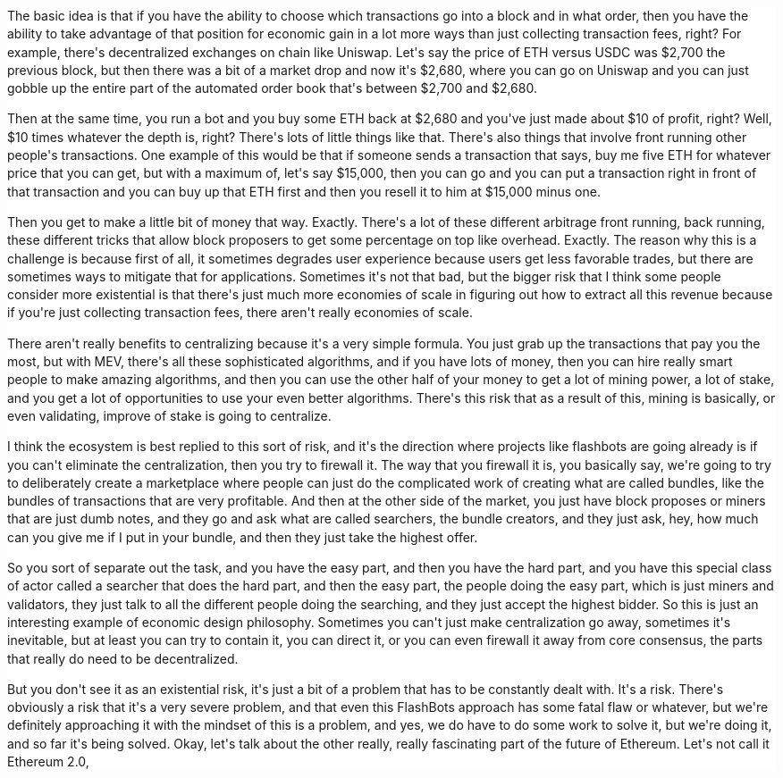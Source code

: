 The basic idea is that if you have the ability to choose which transactions go into a block and in what order, then you have the ability to take advantage of that position for economic gain in a lot more ways than just collecting transaction fees, right? For example, there's decentralized exchanges on chain like Uniswap. Let's say the price of ETH versus USDC was $2,700 the previous block, but then there was a bit of a market drop and now it's $2,680, where you can go on Uniswap and you can just gobble up the entire part of the automated order book that's between $2,700 and $2,680.

Then at the same time, you run a bot and you buy some ETH back at $2,680 and you've just made about $10 of profit, right? Well, $10 times whatever the depth is, right? There's lots of little things like that. There's also things that involve front running other people's transactions. One example of this would be that if someone sends a transaction that says, buy me five ETH for whatever price that you can get, but with a maximum of, let's say $15,000, then you can go and you can put a transaction right in front of that transaction and you can buy up that ETH first and then you resell it to him at $15,000 minus one.

Then you get to make a little bit of money that way. Exactly. There's a lot of these different arbitrage front running, back running, these different tricks that allow block proposers to get some percentage on top like overhead. Exactly. The reason why this is a challenge is because first of all, it sometimes degrades user experience because users get less favorable trades, but there are sometimes ways to mitigate that for applications. Sometimes it's not that bad, but the bigger risk that I think some people consider more existential is that there's just much more economies of scale in figuring out how to extract all this revenue because if you're just collecting transaction fees, there aren't really economies of scale.

There aren't really benefits to centralizing because it's a very simple formula. You just grab up the transactions that pay you the most, but with MEV, there's all these sophisticated algorithms, and if you have lots of money, then you can hire really smart people to make amazing algorithms, and then you can use the other half of your money to get a lot of mining power, a lot of stake, and you get a lot of opportunities to use your even better algorithms. There's this risk that as a result of this, mining is basically, or even validating, improve of stake is going to centralize.

I think the ecosystem is best replied to this sort of risk, and it's the direction where projects like flashbots are going already is if you can't eliminate the centralization, then you try to firewall it. The way that you firewall it is, you basically say, we're going to try to deliberately create a marketplace where people can just do the complicated work of creating what are called bundles, like the bundles of transactions that are very profitable. And then at the other side of the market, you just have block proposes or miners that are just dumb notes, and they go and ask what are called searchers, the bundle creators, and they just ask, hey, how much can you give me if I put in your bundle, and then they just take the highest offer.

So you sort of separate out the task, and you have the easy part, and then you have the hard part, and you have this special class of actor called a searcher that does the hard part, and then the easy part, the people doing the easy part, which is just miners and validators, they just talk to all the different people doing the searching, and they just accept the highest bidder. So this is just an interesting example of economic design philosophy. Sometimes you can't just make centralization go away, sometimes it's inevitable, but at least you can try to contain it, you can direct it, or you can even firewall it away from core consensus, the parts that really do need to be decentralized.

But you don't see it as an existential risk, it's just a bit of a problem that has to be constantly dealt with. It's a risk. There's obviously a risk that it's a very severe problem, and that even this FlashBots approach has some fatal flaw or whatever, but we're definitely approaching it with the mindset of this is a problem, and yes, we do have to do some work to solve it, but we're doing it, and so far it's being solved. Okay, let's talk about the other really, really fascinating part of the future of Ethereum. Let's not call it Ethereum 2.0,

